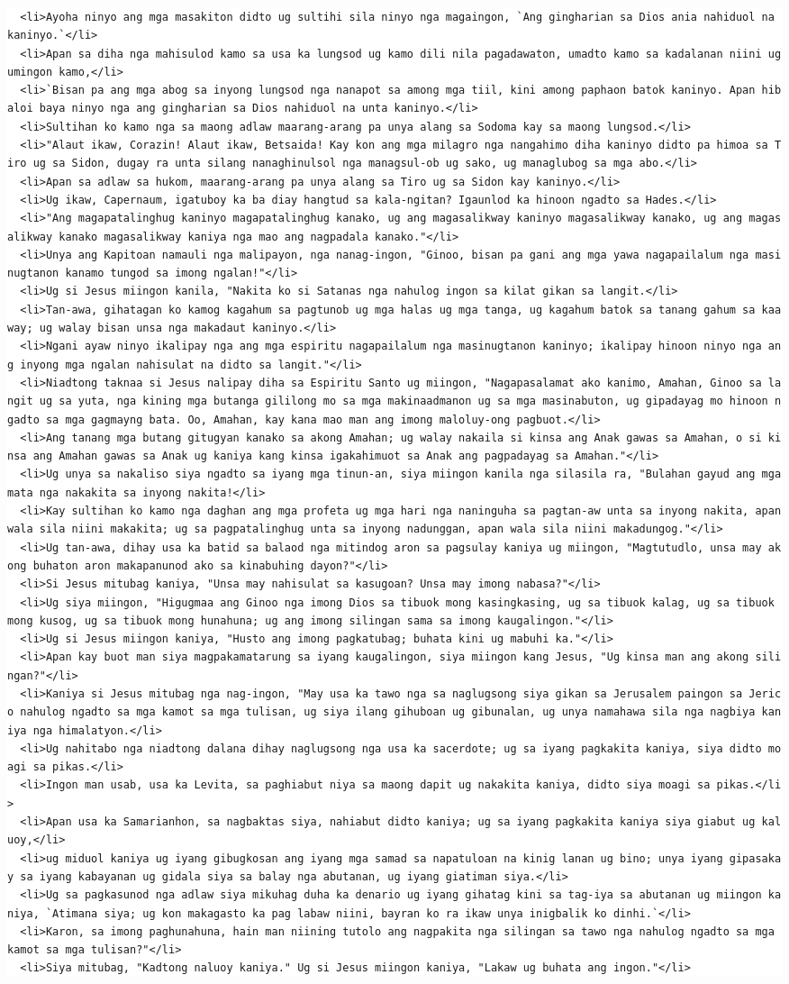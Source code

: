       <li>Ayoha ninyo ang mga masakiton didto ug sultihi sila ninyo nga magaingon, `Ang gingharian sa Dios ania nahiduol na kaninyo.`</li>
      <li>Apan sa diha nga mahisulod kamo sa usa ka lungsod ug kamo dili nila pagadawaton, umadto kamo sa kadalanan niini ug umingon kamo,</li>
      <li>`Bisan pa ang mga abog sa inyong lungsod nga nanapot sa among mga tiil, kini among paphaon batok kaninyo. Apan hibaloi baya ninyo nga ang gingharian sa Dios nahiduol na unta kaninyo.</li>
      <li>Sultihan ko kamo nga sa maong adlaw maarang-arang pa unya alang sa Sodoma kay sa maong lungsod.</li>
      <li>"Alaut ikaw, Corazin! Alaut ikaw, Betsaida! Kay kon ang mga milagro nga nangahimo diha kaninyo didto pa himoa sa Tiro ug sa Sidon, dugay ra unta silang nanaghinulsol nga managsul-ob ug sako, ug managlubog sa mga abo.</li>
      <li>Apan sa adlaw sa hukom, maarang-arang pa unya alang sa Tiro ug sa Sidon kay kaninyo.</li>
      <li>Ug ikaw, Capernaum, igatuboy ka ba diay hangtud sa kala-ngitan? Igaunlod ka hinoon ngadto sa Hades.</li>
      <li>"Ang magapatalinghug kaninyo magapatalinghug kanako, ug ang magasalikway kaninyo magasalikway kanako, ug ang magasalikway kanako magasalikway kaniya nga mao ang nagpadala kanako."</li>
      <li>Unya ang Kapitoan namauli nga malipayon, nga nanag-ingon, "Ginoo, bisan pa gani ang mga yawa nagapailalum nga masinugtanon kanamo tungod sa imong ngalan!"</li>
      <li>Ug si Jesus miingon kanila, "Nakita ko si Satanas nga nahulog ingon sa kilat gikan sa langit.</li>
      <li>Tan-awa, gihatagan ko kamog kagahum sa pagtunob ug mga halas ug mga tanga, ug kagahum batok sa tanang gahum sa kaaway; ug walay bisan unsa nga makadaut kaninyo.</li>
      <li>Ngani ayaw ninyo ikalipay nga ang mga espiritu nagapailalum nga masinugtanon kaninyo; ikalipay hinoon ninyo nga ang inyong mga ngalan nahisulat na didto sa langit."</li>
      <li>Niadtong taknaa si Jesus nalipay diha sa Espiritu Santo ug miingon, "Nagapasalamat ako kanimo, Amahan, Ginoo sa langit ug sa yuta, nga kining mga butanga gililong mo sa mga makinaadmanon ug sa mga masinabuton, ug gipadayag mo hinoon ngadto sa mga gagmayng bata. Oo, Amahan, kay kana mao man ang imong maloluy-ong pagbuot.</li>
      <li>Ang tanang mga butang gitugyan kanako sa akong Amahan; ug walay nakaila si kinsa ang Anak gawas sa Amahan, o si kinsa ang Amahan gawas sa Anak ug kaniya kang kinsa igakahimuot sa Anak ang pagpadayag sa Amahan."</li>
      <li>Ug unya sa nakaliso siya ngadto sa iyang mga tinun-an, siya miingon kanila nga silasila ra, "Bulahan gayud ang mga mata nga nakakita sa inyong nakita!</li>
      <li>Kay sultihan ko kamo nga daghan ang mga profeta ug mga hari nga naninguha sa pagtan-aw unta sa inyong nakita, apan wala sila niini makakita; ug sa pagpatalinghug unta sa inyong nadunggan, apan wala sila niini makadungog."</li>
      <li>Ug tan-awa, dihay usa ka batid sa balaod nga mitindog aron sa pagsulay kaniya ug miingon, "Magtutudlo, unsa may akong buhaton aron makapanunod ako sa kinabuhing dayon?"</li>
      <li>Si Jesus mitubag kaniya, "Unsa may nahisulat sa kasugoan? Unsa may imong nabasa?"</li>
      <li>Ug siya miingon, "Higugmaa ang Ginoo nga imong Dios sa tibuok mong kasingkasing, ug sa tibuok kalag, ug sa tibuok mong kusog, ug sa tibuok mong hunahuna; ug ang imong silingan sama sa imong kaugalingon."</li>
      <li>Ug si Jesus miingon kaniya, "Husto ang imong pagkatubag; buhata kini ug mabuhi ka."</li>
      <li>Apan kay buot man siya magpakamatarung sa iyang kaugalingon, siya miingon kang Jesus, "Ug kinsa man ang akong silingan?"</li>
      <li>Kaniya si Jesus mitubag nga nag-ingon, "May usa ka tawo nga sa naglugsong siya gikan sa Jerusalem paingon sa Jerico nahulog ngadto sa mga kamot sa mga tulisan, ug siya ilang gihuboan ug gibunalan, ug unya namahawa sila nga nagbiya kaniya nga himalatyon.</li>
      <li>Ug nahitabo nga niadtong dalana dihay naglugsong nga usa ka sacerdote; ug sa iyang pagkakita kaniya, siya didto moagi sa pikas.</li>
      <li>Ingon man usab, usa ka Levita, sa paghiabut niya sa maong dapit ug nakakita kaniya, didto siya moagi sa pikas.</li>
      <li>Apan usa ka Samarianhon, sa nagbaktas siya, nahiabut didto kaniya; ug sa iyang pagkakita kaniya siya giabut ug kaluoy,</li>
      <li>ug miduol kaniya ug iyang gibugkosan ang iyang mga samad sa napatuloan na kinig lanan ug bino; unya iyang gipasakay sa iyang kabayanan ug gidala siya sa balay nga abutanan, ug iyang giatiman siya.</li>
      <li>Ug sa pagkasunod nga adlaw siya mikuhag duha ka denario ug iyang gihatag kini sa tag-iya sa abutanan ug miingon kaniya, `Atimana siya; ug kon makagasto ka pag labaw niini, bayran ko ra ikaw unya inigbalik ko dinhi.`</li>
      <li>Karon, sa imong paghunahuna, hain man niining tutolo ang nagpakita nga silingan sa tawo nga nahulog ngadto sa mga kamot sa mga tulisan?"</li>
      <li>Siya mitubag, "Kadtong naluoy kaniya." Ug si Jesus miingon kaniya, "Lakaw ug buhata ang ingon."</li>